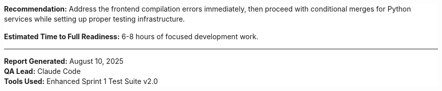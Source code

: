 **Recommendation:** Address the frontend compilation errors immediately, then proceed with conditional merges for Python services while setting up proper testing infrastructure.

**Estimated Time to Full Readiness:** 6-8 hours of focused development work.

---
**Report Generated:** August 10, 2025  
**QA Lead:** Claude Code  
**Tools Used:** Enhanced Sprint 1 Test Suite v2.0